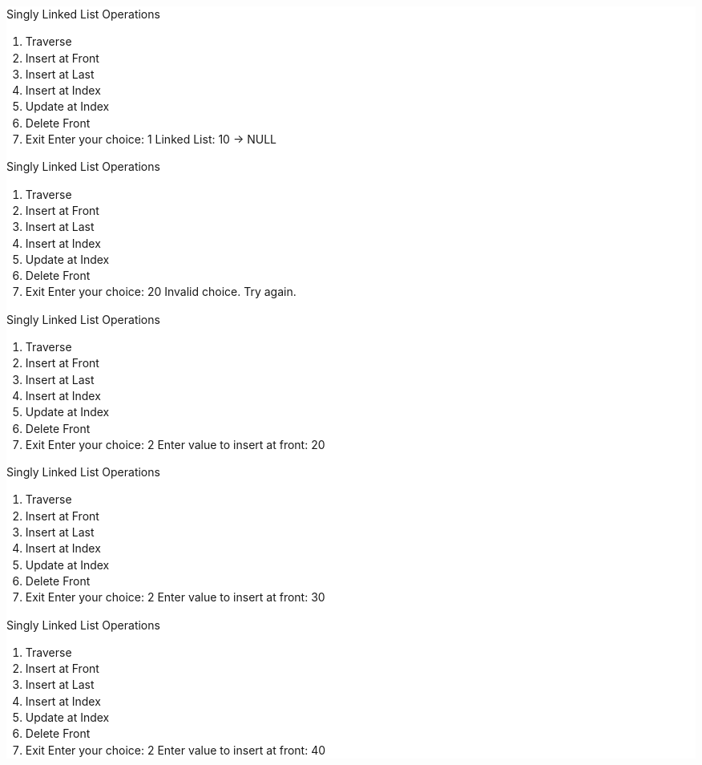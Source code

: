 Singly Linked List Operations
1. Traverse
2. Insert at Front
3. Insert at Last
4. Insert at Index
5. Update at Index
6. Delete Front
7. Exit
Enter your choice: 1
Linked List: 10 -> NULL

Singly Linked List Operations
1. Traverse
2. Insert at Front
3. Insert at Last
4. Insert at Index
5. Update at Index
6. Delete Front
7. Exit
Enter your choice: 20
Invalid choice. Try again.

Singly Linked List Operations
1. Traverse
2. Insert at Front
3. Insert at Last
4. Insert at Index
5. Update at Index
6. Delete Front
7. Exit
Enter your choice: 2
Enter value to insert at front: 20

Singly Linked List Operations
1. Traverse
2. Insert at Front
3. Insert at Last
4. Insert at Index
5. Update at Index
6. Delete Front
7. Exit
Enter your choice: 2
Enter value to insert at front: 30

Singly Linked List Operations
1. Traverse
2. Insert at Front
3. Insert at Last
4. Insert at Index
5. Update at Index
6. Delete Front
7. Exit
Enter your choice: 2
Enter value to insert at front: 40
